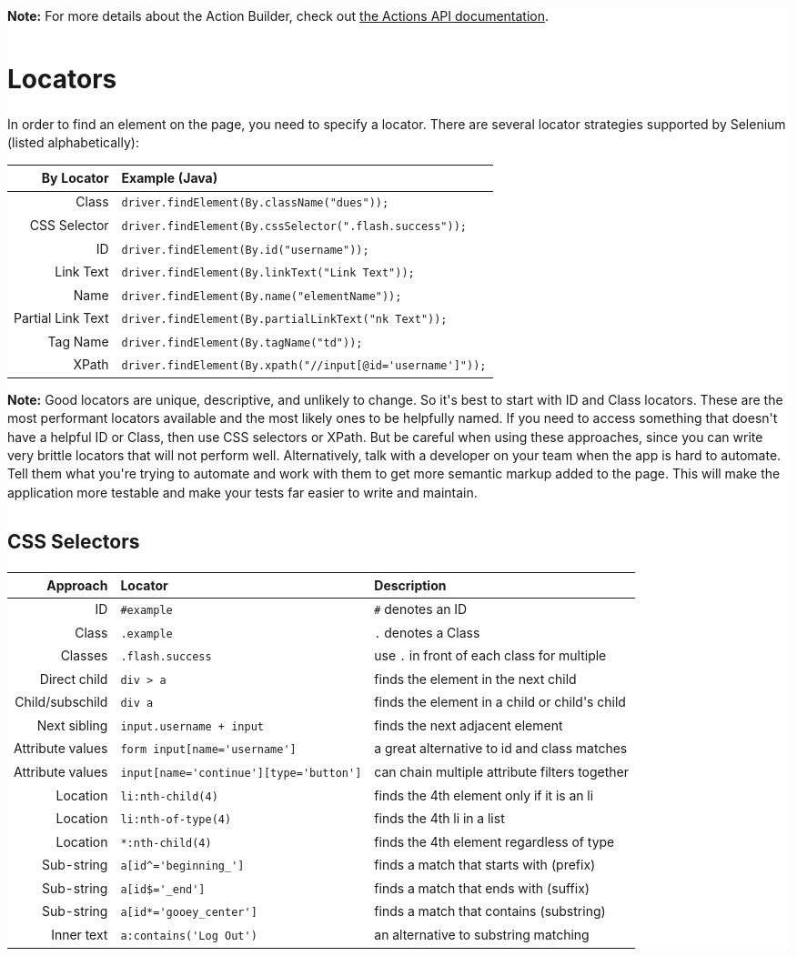 __Note:__ For more details about the Action Builder, check out [the Actions API documentation](http://seleniumhq.github.io/selenium/docs/api/java/org/openqa/selenium/interactions/Actions.html).

# Locators

In order to find an element on the page, you need to specify a locator. There are several locator strategies supported by Selenium (listed alphabetically):

| By Locator        | Example (Java)                                              |
| -----------------:| :-----------------------------------------------------------|
| Class             | `driver.findElement(By.className("dues"));`                 |
| CSS Selector      | `driver.findElement(By.cssSelector(".flash.success"));`     |
| ID                | `driver.findElement(By.id("username"));`                    |
| Link Text         | `driver.findElement(By.linkText("Link Text"));`             |
| Name              | `driver.findElement(By.name("elementName"));`               |
| Partial Link Text | `driver.findElement(By.partialLinkText("nk Text"));`        |
| Tag Name          | `driver.findElement(By.tagName("td"));`                     |
| XPath             | `driver.findElement(By.xpath("//input[@id='username']"));`  |

__Note:__ Good locators are unique, descriptive, and unlikely to change. So it's best to start with ID and Class locators. These are the most performant locators available and the most likely ones to be helpfully named. If you need to access something that doesn't have a helpful ID or Class, then use CSS selectors or XPath. But be careful when using these approaches, since you can write very brittle locators that will not perform well. Alternatively, talk with a developer on your team when the app is hard to automate. Tell them what you're trying to automate and work with them to get more semantic markup added to the page. This will make the application more testable and make your tests far easier to write and maintain.

## CSS Selectors

| Approach          | Locator                                  | Description                                   |
| -----------------:| :-------------                           | :--------------                               |
| ID                | `#example`                               | `#` denotes an ID                             |
| Class             | `.example`                               | `.` denotes a Class                           |
| Classes           | `.flash.success`                         | use `.` in front of each class for multiple   |
| Direct child      | `div > a`                                | finds the element in the next child           |
| Child/subschild   | `div a`                                  | finds the element in a child or child's child |
| Next sibling      | `input.username + input`                 | finds the next adjacent element               |
| Attribute values  | `form input[name='username']`            | a great alternative to id and class matches   |
| Attribute values  | `input[name='continue'][type='button']`  | can chain multiple attribute filters together |
| Location          | `li:nth-child(4)`                        | finds the 4th element only if it is an li     |
| Location          | `li:nth-of-type(4)`                      | finds the 4th li in a list                    |
| Location          | `*:nth-child(4)`                         | finds the 4th element regardless of type      |
| Sub-string        | `a[id^='beginning_']`                    | finds a match that starts with (prefix)       |
| Sub-string        | `a[id$='_end']`                          | finds a match that ends with (suffix)         |
| Sub-string        | `a[id*='gooey_center']`                  | finds a match that contains (substring)       |
| Inner text        | `a:contains('Log Out')`                  | an alternative to substring matching          |
